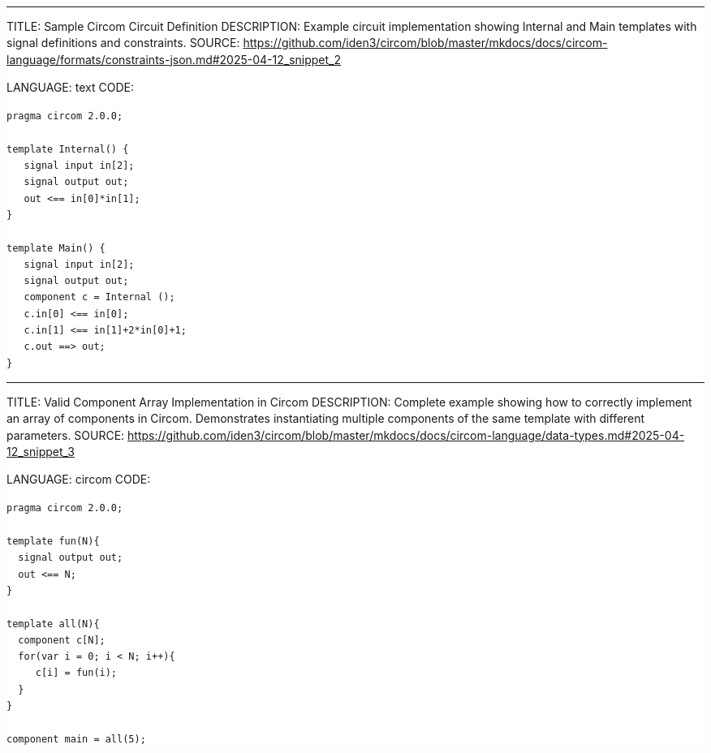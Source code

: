----------------------------------------

TITLE: Sample Circom Circuit Definition
DESCRIPTION: Example circuit implementation showing Internal and Main templates with signal definitions and constraints.
SOURCE: https://github.com/iden3/circom/blob/master/mkdocs/docs/circom-language/formats/constraints-json.md#2025-04-12_snippet_2

LANGUAGE: text
CODE:
```
pragma circom 2.0.0;

template Internal() {
   signal input in[2];
   signal output out;
   out <== in[0]*in[1];
}

template Main() {
   signal input in[2];
   signal output out;
   component c = Internal ();
   c.in[0] <== in[0];
   c.in[1] <== in[1]+2*in[0]+1;
   c.out ==> out;
}
```

----------------------------------------

TITLE: Valid Component Array Implementation in Circom
DESCRIPTION: Complete example showing how to correctly implement an array of components in Circom. Demonstrates instantiating multiple components of the same template with different parameters.
SOURCE: https://github.com/iden3/circom/blob/master/mkdocs/docs/circom-language/data-types.md#2025-04-12_snippet_3

LANGUAGE: circom
CODE:
```
pragma circom 2.0.0;

template fun(N){
  signal output out;
  out <== N;
}

template all(N){
  component c[N];
  for(var i = 0; i < N; i++){
     c[i] = fun(i);
  }
}

component main = all(5);
```

